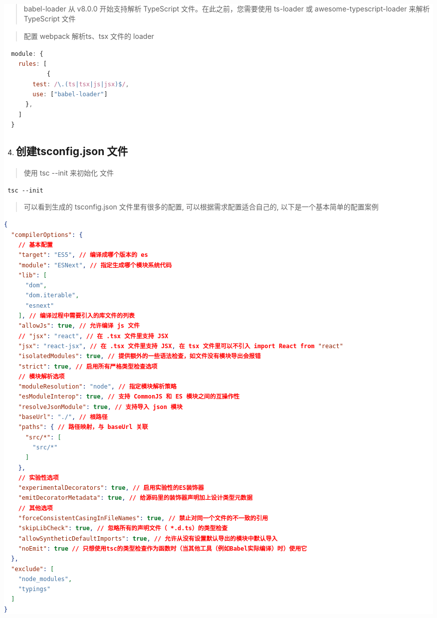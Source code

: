 >babel-loader 从 v8.0.0 开始支持解析 TypeScript 文件。在此之前，您需要使用 ts-loader 或 awesome-typescript-loader 来解析 TypeScript 文件

> 配置 webpack 解析ts、tsx 文件的 loader

```js
  module: {
    rules: [
            {
        test: /\.(ts|tsx|js|jsx)$/,
        use: ["babel-loader"]
      },
    ]
  }
```

4. ## 创建tsconfig.json 文件
> 使用 tsc --init 来初始化 文件
```shell
 tsc --init
```
> 可以看到生成的 tsconfig.json 文件里有很多的配置, 可以根据需求配置适合自己的, 以下是一个基本简单的配置案例
```json
{
  "compilerOptions": {
    // 基本配置
    "target": "ES5", // 编译成哪个版本的 es
    "module": "ESNext", // 指定生成哪个模块系统代码
    "lib": [
      "dom",
      "dom.iterable",
      "esnext"
    ], // 编译过程中需要引入的库文件的列表
    "allowJs": true, // 允许编译 js 文件
    // "jsx": "react", // 在 .tsx 文件里支持 JSX
    "jsx": "react-jsx", // 在 .tsx 文件里支持 JSX, 在 tsx 文件里可以不引入 import React from "react"
    "isolatedModules": true, // 提供额外的一些语法检查，如文件没有模块导出会报错
    "strict": true, // 启用所有严格类型检查选项
    // 模块解析选项
    "moduleResolution": "node", // 指定模块解析策略
    "esModuleInterop": true, // 支持 CommonJS 和 ES 模块之间的互操作性
    "resolveJsonModule": true, // 支持导入 json 模块
    "baseUrl": "./", // 根路径
    "paths": { // 路径映射，与 baseUrl 关联
      "src/*": [
        "src/*"
      ]
    },
    // 实验性选项
    "experimentalDecorators": true, // 启用实验性的ES装饰器
    "emitDecoratorMetadata": true, // 给源码里的装饰器声明加上设计类型元数据
    // 其他选项
    "forceConsistentCasingInFileNames": true, // 禁止对同一个文件的不一致的引用
    "skipLibCheck": true, // 忽略所有的声明文件（ *.d.ts）的类型检查
    "allowSyntheticDefaultImports": true, // 允许从没有设置默认导出的模块中默认导入
    "noEmit": true // 只想使用tsc的类型检查作为函数时（当其他工具（例如Babel实际编译）时）使用它
  },
  "exclude": [
    "node_modules",
    "typings"
  ]
}
```
